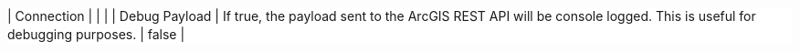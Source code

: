 | Connection                      |                                                                                                                                                                                                                                                                                                                                                                                                                                                                                                 |                                                                                                                                                                                                                                                                                                                                                                                                                                                                                                                                                                                                                                                                                                                                                                                                                                                                                                                                                                                                                                                                                                                                                                                                                                                                                                                                                                                                                                                                                                                                                                                       |
| Debug Payload                   | If true, the payload sent to the ArcGIS REST API will be console logged. This is useful for debugging purposes.                                                                                                                                                                                                                                                                                                                                                                                 | false                                                                                                                                                                                                                                                                                                                                                                                                                                                                                                                                                                                                                                                                                                                                                                                                                                                                                                                                                                                                                                                                                                                                                                                                                                                                                                                                                                                                                                                                                                                                                                                 |